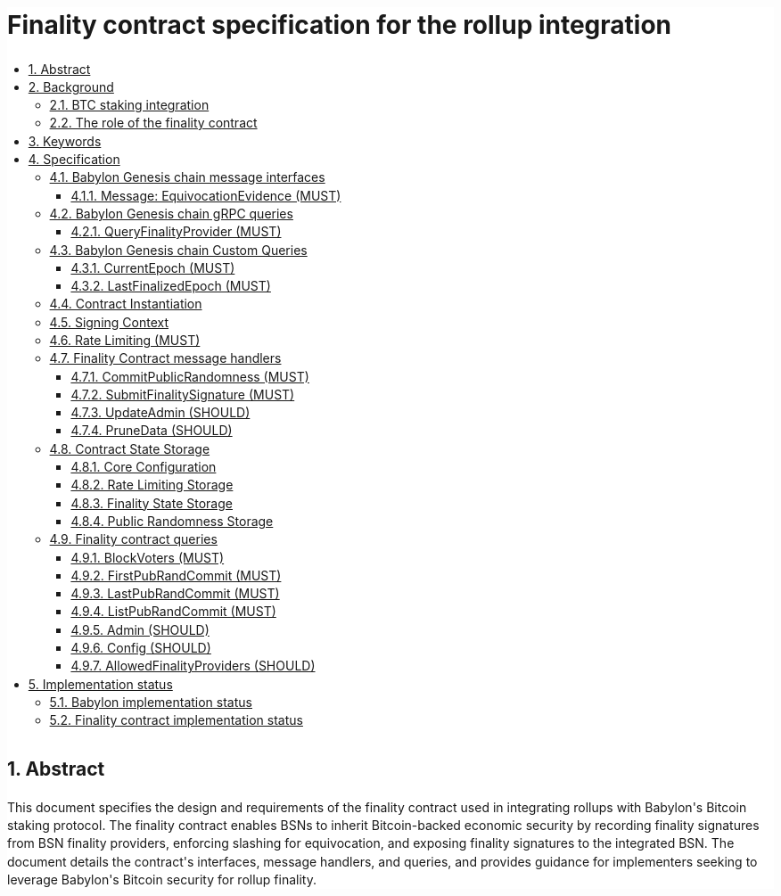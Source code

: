 # Finality contract specification for the rollup integration

- [1. Abstract](#1-abstract)
- [2. Background](#2-background)
  - [2.1. BTC staking integration](#21-btc-staking-integration)
  - [2.2. The role of the finality contract](#22-the-role-of-the-finality-contract)
- [3. Keywords](#3-keywords)
- [4. Specification](#4-specification)
  - [4.1. Babylon Genesis chain message interfaces](#41-babylon-genesis-chain-message-interfaces)
    - [4.1.1. Message: EquivocationEvidence (MUST)](#411-message-equivocationevidence-must)
  - [4.2. Babylon Genesis chain gRPC queries](#42-babylon-genesis-chain-grpc-queries)
    - [4.2.1. QueryFinalityProvider (MUST)](#421-queryfinalityprovider-must)
  - [4.3. Babylon Genesis chain Custom Queries](#43-babylon-genesis-chain-custom-queries)
    - [4.3.1. CurrentEpoch (MUST)](#431-currentepoch-must)
    - [4.3.2. LastFinalizedEpoch (MUST)](#432-lastfinalizedepoch-must)
  - [4.4. Contract Instantiation](#44-contract-instantiation)
  - [4.5. Signing Context](#45-signing-context)
  - [4.6. Rate Limiting (MUST)](#46-rate-limiting-must)
  - [4.7. Finality Contract message handlers](#47-finality-contract-message-handlers)
    - [4.7.1. CommitPublicRandomness (MUST)](#471-commitpublicrandomness-must)
    - [4.7.2. SubmitFinalitySignature (MUST)](#472-submitfinalitysignature-must)
    - [4.7.3. UpdateAdmin (SHOULD)](#473-updateadmin-should)
    - [4.7.4. PruneData (SHOULD)](#474-prunedata-should)
  - [4.8. Contract State Storage](#48-contract-state-storage)
    - [4.8.1. Core Configuration](#481-core-configuration)
    - [4.8.2. Rate Limiting Storage](#482-rate-limiting-storage)
    - [4.8.3. Finality State Storage](#483-finality-state-storage)
    - [4.8.4. Public Randomness Storage](#484-public-randomness-storage)
  - [4.9. Finality contract queries](#49-finality-contract-queries)
    - [4.9.1. BlockVoters (MUST)](#491-blockvoters-must)
    - [4.9.2. FirstPubRandCommit (MUST)](#492-firstpubrandcommit-must)
    - [4.9.3. LastPubRandCommit (MUST)](#493-lastpubrandcommit-must)
    - [4.9.4. ListPubRandCommit (MUST)](#494-listpubrandcommit-must)
    - [4.9.5. Admin (SHOULD)](#495-admin-should)
    - [4.9.6. Config (SHOULD)](#496-config-should)
    - [4.9.7. AllowedFinalityProviders (SHOULD)](#497-allowedfinalityproviders-should)
- [5. Implementation status](#5-implementation-status)
  - [5.1. Babylon implementation status](#51-babylon-implementation-status)
  - [5.2. Finality contract implementation status](#52-finality-contract-implementation-status)

## 1. Abstract

This document specifies the design and requirements of the finality contract
used in integrating rollups with Babylon's Bitcoin staking protocol. The
finality contract enables BSNs to inherit Bitcoin-backed economic security by
recording finality signatures from BSN finality providers, enforcing slashing
for equivocation, and exposing finality signatures to the integrated BSN. The
document details the contract's interfaces, message handlers, and queries, and
provides guidance for implementers seeking to leverage Babylon's Bitcoin
security for rollup finality.
